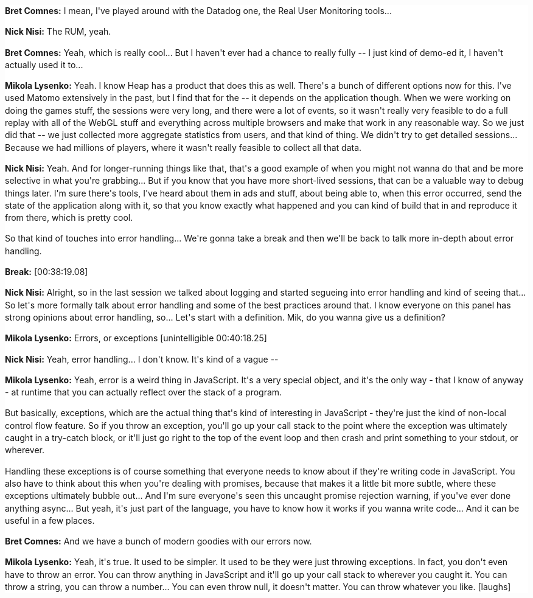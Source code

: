**Bret Comnes:** I mean, I've played around with the Datadog one, the Real User Monitoring tools...

**Nick Nisi:** The RUM, yeah.

**Bret Comnes:** Yeah, which is really cool... But I haven't ever had a chance to really fully -- I just kind of demo-ed it, I haven't actually used it to...

**Mikola Lysenko:** Yeah. I know Heap has a product that does this as well. There's a bunch of different options now for this. I've used Matomo extensively in the past, but I find that for the -- it depends on the application though. When we were working on doing the games stuff, the sessions were very long, and there were a lot of events, so it wasn't really very feasible to do a full replay with all of the WebGL stuff and everything across multiple browsers and make that work in any reasonable way. So we just did that -- we just collected more aggregate statistics from users, and that kind of thing. We didn't try to get detailed sessions... Because we had millions of players, where it wasn't really feasible to collect all that data.

**Nick Nisi:** Yeah. And for longer-running things like that, that's a good example of when you might not wanna do that and be more selective in what you're grabbing... But if you know that you have more short-lived sessions, that can be a valuable way to debug things later. I'm sure there's tools, I've heard about them in ads and stuff, about being able to, when this error occurred, send the state of the application along with it, so that you know exactly what happened and you can kind of build that in and reproduce it from there, which is pretty cool.

So that kind of touches into error handling... We're gonna take a break and then we'll be back to talk more in-depth about error handling.

**Break:** \[00:38:19.08\]

**Nick Nisi:** Alright, so in the last session we talked about logging and started segueing into error handling and kind of seeing that... So let's more formally talk about error handling and some of the best practices around that. I know everyone on this panel has strong opinions about error handling, so... Let's start with a definition. Mik, do you wanna give us a definition?

**Mikola Lysenko:** Errors, or exceptions \[unintelligible 00:40:18.25\]

**Nick Nisi:** Yeah, error handling... I don't know. It's kind of a vague --

**Mikola Lysenko:** Yeah, error is a weird thing in JavaScript. It's a very special object, and it's the only way - that I know of anyway - at runtime that you can actually reflect over the stack of a program.

But basically, exceptions, which are the actual thing that's kind of interesting in JavaScript - they're just the kind of non-local control flow feature. So if you throw an exception, you'll go up your call stack to the point where the exception was ultimately caught in a try-catch block, or it'll just go right to the top of the event loop and then crash and print something to your stdout, or wherever.

Handling these exceptions is of course something that everyone needs to know about if they're writing code in JavaScript. You also have to think about this when you're dealing with promises, because that makes it a little bit more subtle, where these exceptions ultimately bubble out... And I'm sure everyone's seen this uncaught promise rejection warning, if you've ever done anything async... But yeah, it's just part of the language, you have to know how it works if you wanna write code... And it can be useful in a few places.

**Bret Comnes:** And we have a bunch of modern goodies with our errors now.

**Mikola Lysenko:** Yeah, it's true. It used to be simpler. It used to be they were just throwing exceptions. In fact, you don't even have to throw an error. You can throw anything in JavaScript and it'll go up your call stack to wherever you caught it. You can throw a string, you can throw a number... You can even throw null, it doesn't matter. You can throw whatever you like. \[laughs\]
